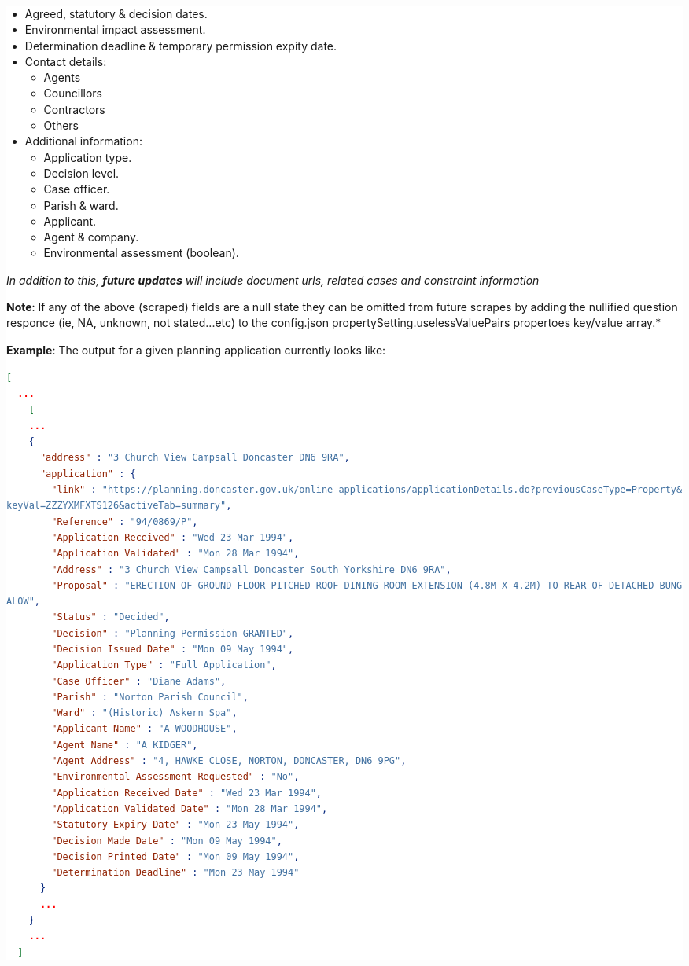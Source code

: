   - Agreed, statutory & decision dates.
  - Environmental impact assessment.
  - Determination deadline & temporary permission expity date.
- Contact details:
  - Agents
  - Councillors
  - Contractors
  - Others
- Additional information:
  - Application type.
  - Decision level.
  - Case officer.
  - Parish & ward.
  - Applicant.
  - Agent & company.
  - Environmental assessment (boolean).

*In addition to this, **future updates** will include document urls, related cases and constraint information*

**Note**:
If any of the above (scraped) fields are a null state they can be omitted from future scrapes by adding the nullified question responce (ie, NA, unknown, not stated...etc) to the config.json propertySetting.uselessValuePairs propertoes key/value array.*

**Example**:
The output for a given planning application currently looks like:

````json
[
  ...
	[
    ...
    {
      "address" : "3 Church View Campsall Doncaster DN6 9RA",
      "application" : {
        "link" : "https://planning.doncaster.gov.uk/online-applications/applicationDetails.do?previousCaseType=Property&keyVal=ZZZYXMFXTS126&activeTab=summary",
        "Reference" : "94/0869/P",
        "Application Received" : "Wed 23 Mar 1994",
        "Application Validated" : "Mon 28 Mar 1994",
        "Address" : "3 Church View Campsall Doncaster South Yorkshire DN6 9RA",
        "Proposal" : "ERECTION OF GROUND FLOOR PITCHED ROOF DINING ROOM EXTENSION (4.8M X 4.2M) TO REAR OF DETACHED BUNGALOW",
        "Status" : "Decided",
        "Decision" : "Planning Permission GRANTED",
        "Decision Issued Date" : "Mon 09 May 1994",
        "Application Type" : "Full Application",
        "Case Officer" : "Diane Adams",
        "Parish" : "Norton Parish Council",
        "Ward" : "(Historic) Askern Spa",
        "Applicant Name" : "A WOODHOUSE",
        "Agent Name" : "A KIDGER",
        "Agent Address" : "4, HAWKE CLOSE, NORTON, DONCASTER, DN6 9PG",
        "Environmental Assessment Requested" : "No",
        "Application Received Date" : "Wed 23 Mar 1994",
        "Application Validated Date" : "Mon 28 Mar 1994",
        "Statutory Expiry Date" : "Mon 23 May 1994",
        "Decision Made Date" : "Mon 09 May 1994",
        "Decision Printed Date" : "Mon 09 May 1994",
        "Determination Deadline" : "Mon 23 May 1994"
      }
      ...
    }
    ...
  ]
````